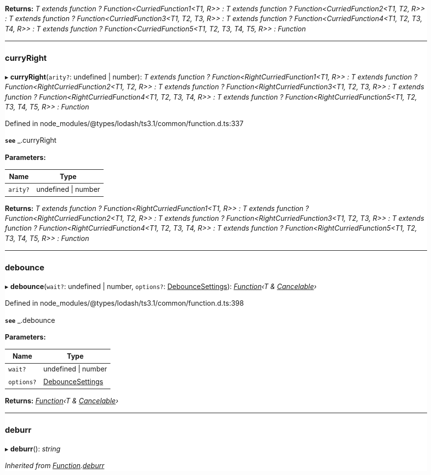 **Returns:** *T extends function ? Function<CurriedFunction1<T1, R>> : T extends function ? Function<CurriedFunction2<T1, T2, R>> : T extends function ? Function<CurriedFunction3<T1, T2, T3, R>> : T extends function ? Function<CurriedFunction4<T1, T2, T3, T4, R>> : T extends function ? Function<CurriedFunction5<T1, T2, T3, T4, T5, R>> : Function<function>*

___

###  curryRight

▸ **curryRight**(`arity?`: undefined | number): *T extends function ? Function<RightCurriedFunction1<T1, R>> : T extends function ? Function<RightCurriedFunction2<T1, T2, R>> : T extends function ? Function<RightCurriedFunction3<T1, T2, T3, R>> : T extends function ? Function<RightCurriedFunction4<T1, T2, T3, T4, R>> : T extends function ? Function<RightCurriedFunction5<T1, T2, T3, T4, T5, R>> : Function<function>*

Defined in node_modules/@types/lodash/ts3.1/common/function.d.ts:337

**`see`** _.curryRight

**Parameters:**

Name | Type |
------ | ------ |
`arity?` | undefined &#124; number |

**Returns:** *T extends function ? Function<RightCurriedFunction1<T1, R>> : T extends function ? Function<RightCurriedFunction2<T1, T2, R>> : T extends function ? Function<RightCurriedFunction3<T1, T2, T3, R>> : T extends function ? Function<RightCurriedFunction4<T1, T2, T3, T4, R>> : T extends function ? Function<RightCurriedFunction5<T1, T2, T3, T4, T5, R>> : Function<function>*

___

###  debounce

▸ **debounce**(`wait?`: undefined | number, `options?`: [DebounceSettings](____index_.debouncesettings.md)): *[Function](____index_.function.md)‹T & [Cancelable](____index_.cancelable.md)›*

Defined in node_modules/@types/lodash/ts3.1/common/function.d.ts:398

**`see`** _.debounce

**Parameters:**

Name | Type |
------ | ------ |
`wait?` | undefined &#124; number |
`options?` | [DebounceSettings](____index_.debouncesettings.md) |

**Returns:** *[Function](____index_.function.md)‹T & [Cancelable](____index_.cancelable.md)›*

___

###  deburr

▸ **deburr**(): *string*

*Inherited from [Function](____index_.function.md).[deburr](____index_.function.md#deburr)*

